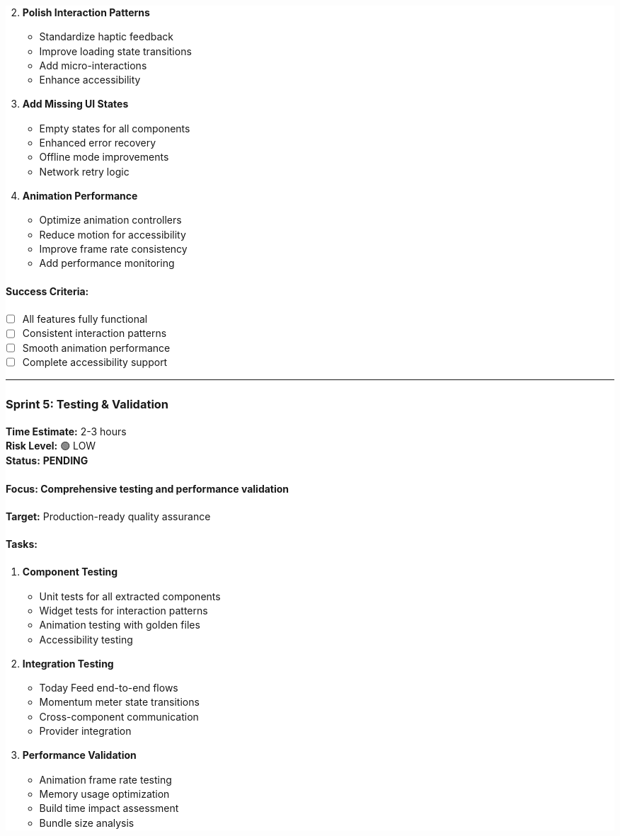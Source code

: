 2. **Polish Interaction Patterns**
   - Standardize haptic feedback
   - Improve loading state transitions
   - Add micro-interactions
   - Enhance accessibility

3. **Add Missing UI States**
   - Empty states for all components
   - Enhanced error recovery
   - Offline mode improvements
   - Network retry logic

4. **Animation Performance**
   - Optimize animation controllers
   - Reduce motion for accessibility
   - Improve frame rate consistency
   - Add performance monitoring

#### **Success Criteria:**
- [ ] All features fully functional
- [ ] Consistent interaction patterns
- [ ] Smooth animation performance
- [ ] Complete accessibility support

---

### **Sprint 5: Testing & Validation**
**Time Estimate:** 2-3 hours  
**Risk Level:** 🟢 LOW  
**Status:** **PENDING**

#### **Focus:** Comprehensive testing and performance validation
**Target:** Production-ready quality assurance

#### **Tasks:**
1. **Component Testing**
   - Unit tests for all extracted components
   - Widget tests for interaction patterns
   - Animation testing with golden files
   - Accessibility testing

2. **Integration Testing**
   - Today Feed end-to-end flows
   - Momentum meter state transitions
   - Cross-component communication
   - Provider integration

3. **Performance Validation**
   - Animation frame rate testing
   - Memory usage optimization
   - Build time impact assessment
   - Bundle size analysis
